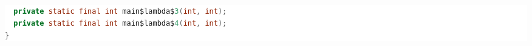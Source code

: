 ```java
  private static final int main$lambda$3(int, int);
  private static final int main$lambda$4(int, int);
}
```
